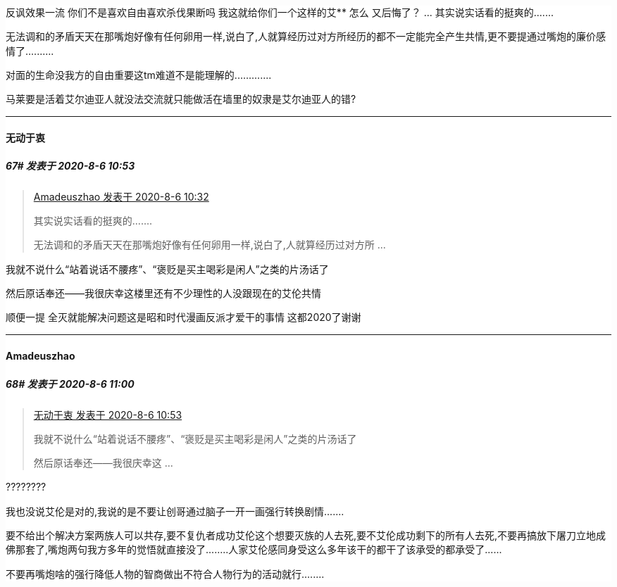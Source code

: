反讽效果一流 你们不是喜欢自由喜欢杀伐果断吗 我这就给你们一个这样的艾** 怎么 又后悔了？ ...</blockquote>
其实说实话看的挺爽的.......

无法调和的矛盾天天在那嘴炮好像有任何卵用一样,说白了,人就算经历过对方所经历的都不一定能完全产生共情,更不要提通过嘴炮的廉价感情了..........

对面的生命没我方的自由重要这tm难道不是能理解的.............

马莱要是活着艾尔迪亚人就没法交流就只能做活在墙里的奴隶是艾尔迪亚人的错?







-----

####  无动于衷  
##### 67#       发表于 2020-8-6 10:53



<blockquote><a href="httphttps://bbs.saraba1st.com/2b/forum.php?mod=redirect&amp;goto=findpost&amp;pid=48333282&amp;ptid=1953168" target="_blank">Amadeuszhao 发表于 2020-8-6 10:32</a>

其实说实话看的挺爽的.......

无法调和的矛盾天天在那嘴炮好像有任何卵用一样,说白了,人就算经历过对方所 ...</blockquote>
我就不说什么“站着说话不腰疼”、“褒贬是买主喝彩是闲人”之类的片汤话了


然后原话奉还——我很庆幸这楼里还有不少理性的人没跟现在的艾伦共情 




顺便一提 全灭就能解决问题这是昭和时代漫画反派才爱干的事情 这都2020了谢谢







-----

####  Amadeuszhao  
##### 68#       发表于 2020-8-6 11:00



<blockquote><a href="httphttps://bbs.saraba1st.com/2b/forum.php?mod=redirect&amp;goto=findpost&amp;pid=48333546&amp;ptid=1953168" target="_blank">无动于衷 发表于 2020-8-6 10:53</a>

我就不说什么“站着说话不腰疼”、“褒贬是买主喝彩是闲人”之类的片汤话了


然后原话奉还——我很庆幸这 ...</blockquote>
????????

我也没说艾伦是对的,我说的是不要让创哥通过脑子一开一画强行转换剧情.......

要不给出个解决方案两族人可以共存,要不复仇者成功艾伦这个想要灭族的人去死,要不艾伦成功剩下的所有人去死,不要再搞放下屠刀立地成佛那套了,嘴炮两句我方多年的觉悟就直接没了........人家艾伦感同身受这么多年该干的都干了该承受的都承受了......

不要再嘴炮啥的强行降低人物的智商做出不符合人物行为的活动就行........
